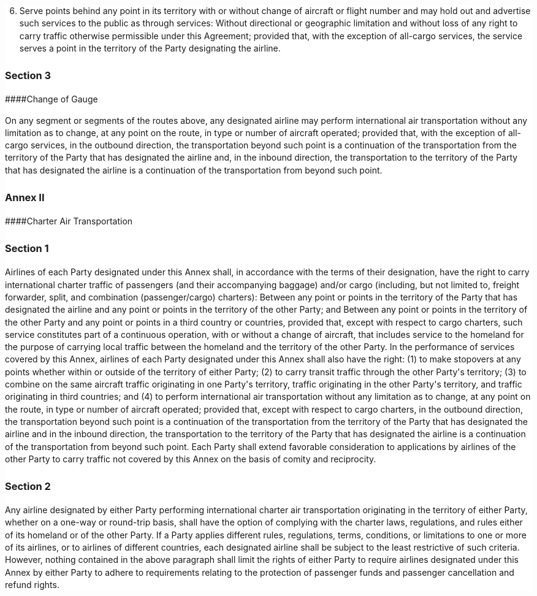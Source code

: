 6.  Serve points behind any point in its territory with or without change of aircraft or flight number and may hold out and advertise such services to the public as through services:    Without directional or geographic limitation and without loss of any right to carry traffic otherwise permissible under this Agreement; provided that, with the exception of all-cargo services, the service serves a point in the territory of the Party designating the airline. 

### Section  3  

####Change of Gauge

On any segment or segments of the routes above, any designated airline may perform international air transportation without any limitation as to change, at any point on the route, in type or number of aircraft operated; provided that, with the exception of all-cargo services, in the outbound direction, the transportation beyond such point is a continuation of the transportation from the territory of the Party that has designated the airline and, in the inbound direction, the transportation to the territory of the Party that has designated the airline is a continuation of the transportation from beyond such point.  

### Annex II  

####Charter Air Transportation

### Section  1  

Airlines of each Party designated under this Annex shall, in accordance with the terms of their designation, have the right to carry international charter traffic of passengers (and their accompanying baggage) and/or cargo (including, but not limited to, freight forwarder, split, and combination (passenger/cargo) charters): Between any point or points in the territory of the Party that has designated the airline and any point or points in the territory of the other Party; and Between any point or points in the territory of the other Party and any point or points in a third country or countries, provided that, except with respect to cargo charters, such service constitutes part of a continuous operation, with or without a change of aircraft, that includes service to the homeland for the purpose of carrying local traffic between the homeland and the territory of the other Party. In the performance of services covered by this Annex, airlines of each Party designated under this Annex shall also have the right: (1) to make stopovers at any points whether within or outside of the territory of either Party; (2) to carry transit traffic through the other Party's territory; (3) to combine on the same aircraft traffic originating in one Party's territory, traffic originating in the other Party's territory, and traffic originating in third countries; and (4) to perform international air transportation without any limitation as to change, at any point on the route, in type or number of aircraft operated; provided that, except with respect to cargo charters, in the outbound direction, the transportation beyond such point is a continuation of the transportation from the territory of the Party that has designated the airline and in the inbound direction, the transportation to the territory of the Party that has designated the airline is a continuation of the transportation from beyond such point. Each Party shall extend favorable consideration to applications by airlines of the other Party to carry traffic not covered by this Annex on the basis of comity and reciprocity. 

### Section  2  

Any airline designated by either Party performing international charter air transportation originating in the territory of either Party, whether on a one-way or round-trip basis, shall have the option of complying with the charter laws, regulations, and rules either of its homeland or of the other Party. If a Party applies different rules, regulations, terms, conditions, or limitations to one or more of its airlines, or to airlines of different countries, each designated airline shall be subject to the least restrictive of such criteria. However, nothing contained in the above paragraph shall limit the rights of either Party to require airlines designated under this Annex by either Party to adhere to requirements relating to the protection of passenger funds and passenger cancellation and refund rights. 
